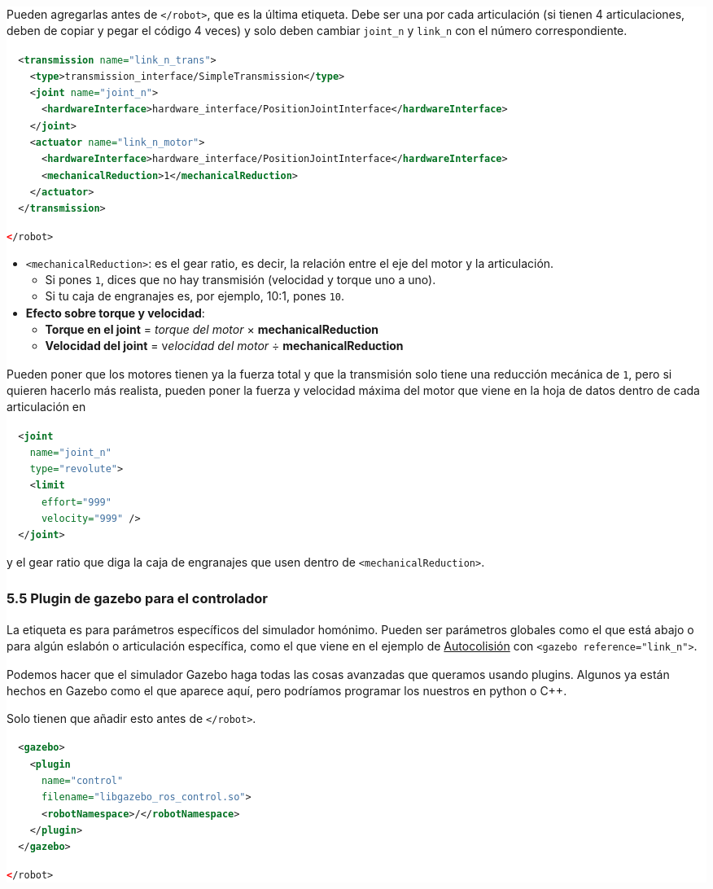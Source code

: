 Pueden agregarlas antes de `</robot>`, que es la última etiqueta. Debe ser una por cada articulación (si tienen 4 articulaciones, deben de copiar y pegar el código 4 veces) y solo deben cambiar `joint_n` y `link_n` con el número correspondiente.

```xml
  <transmission name="link_n_trans">
    <type>transmission_interface/SimpleTransmission</type>
    <joint name="joint_n">
      <hardwareInterface>hardware_interface/PositionJointInterface</hardwareInterface>
    </joint>
    <actuator name="link_n_motor">
      <hardwareInterface>hardware_interface/PositionJointInterface</hardwareInterface>
      <mechanicalReduction>1</mechanicalReduction>
    </actuator>
  </transmission>
```
```xml
</robot>
```
- `<mechanicalReduction>`: es el gear ratio, es decir, la relación entre el eje del motor y la articulación.
  - Si pones `1`, dices que no hay transmisión (velocidad y torque uno a uno).
  - Si tu caja de engranajes es, por ejemplo, 10:1, pones `10`.
- **Efecto sobre torque y velocidad**:
  - **Torque en el joint** = *torque del motor* × **mechanicalReduction**
  - **Velocidad del joint** = v*elocidad del motor* ÷ **mechanicalReduction**

Pueden poner que los motores tienen ya la fuerza total y que la transmisión solo tiene una reducción mecánica de `1`, pero si quieren hacerlo más realista, pueden poner la fuerza y velocidad máxima del motor que viene en la hoja de datos dentro de cada articulación en 
```xml
  <joint
    name="joint_n"
    type="revolute">
    <limit
      effort="999"
      velocity="999" />
  </joint>
```
y el gear ratio que diga la caja de engranajes que usen dentro de `<mechanicalReduction>`.

### 5.5 Plugin de gazebo para el controlador
La etiqueta <gazebo> es para parámetros específicos del simulador homónimo. Pueden ser parámetros globales como el que está abajo o para algún eslabón o articulación específica, como el que viene en el ejemplo de [Autocolisión](#autocolisión) con `<gazebo reference="link_n">`.

Podemos hacer que el simulador Gazebo haga todas las cosas avanzadas que queramos usando plugins. Algunos ya están hechos en Gazebo como el que aparece aquí, pero podríamos programar los nuestros en python o C++. 

Solo tienen que añadir esto antes de `</robot>`.
```xml
  <gazebo>
    <plugin 
      name="control"
      filename="libgazebo_ros_control.so">
      <robotNamespace>/</robotNamespace>
    </plugin>
  </gazebo>
```
```xml
</robot>
```
